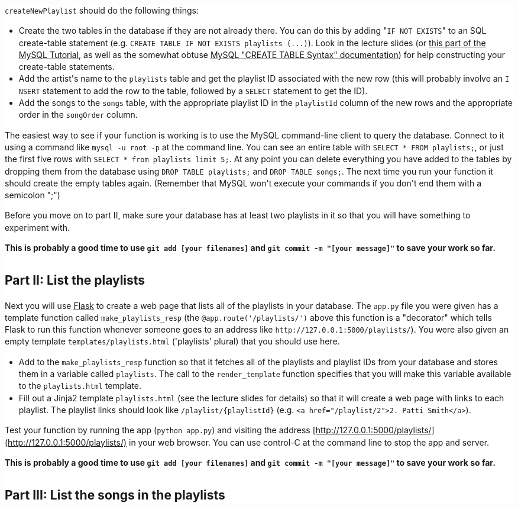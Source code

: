 `createNewPlaylist` should do the following things:

* Create the two tables in the database if they are not already there. You can do this by adding "`IF NOT EXISTS`" to an SQL create-table statement (e.g. `CREATE TABLE IF NOT EXISTS playlists (...)`). Look in the lecture slides (or [this part of the MySQL Tutorial](http://dev.mysql.com/doc/refman/5.7/en/creating-tables.html), as well as the somewhat obtuse [MySQL "CREATE TABLE Syntax" documentation](https://dev.mysql.com/doc/refman/5.1/en/create-table.html)) for help constructing your create-table statements.
* Add the artist's name to the `playlists` table and get the playlist ID associated with the new row (this will probably involve an `INSERT` statement to add the row to the table, followed by a `SELECT` statement to get the ID).
* Add the songs to the `songs` table, with the appropriate playlist ID in the `playlistId` column of the new rows and the appropriate order in the `songOrder` column.

The easiest way to see if your function is working is to use the MySQL command-line client to query the database. Connect to it using a command like `mysql -u root -p` at the command line. You can see an entire table with `SELECT * FROM playlists;`, or just the first five rows with `SELECT * from playlists limit 5;`. At any point you can delete everything you have added to the tables by dropping them from the database using `DROP TABLE playlists;` and `DROP TABLE songs;`. The next time you run your function it should create the empty tables again. (Remember that MySQL won't execute your commands if you don't end them with a semicolon ";")

Before you move on to part II, make sure your database has at least two playlists in it so that you will have something to experiment with.

**This is probably a good time to use `git add [your filenames]` and `git commit -m "[your message]"` to save your work so far.**


## Part II: List the playlists

Next you will use [Flask](http://flask.pocoo.org/) to create a web page that lists all of the playlists in your database. The `app.py` file you were given has a template function called `make_playlists_resp` (the `@app.route('/playlists/')` above this function is a "decorator" which tells Flask to run this function whenever someone goes to an address like `http://127.0.0.1:5000/playlists/`). You were also given an empty template `templates/playlists.html` ('playlists' plural) that you should use here.

* Add to the `make_playlists_resp` function so that it fetches all of the playlists and playlist IDs from your database and stores them in a variable called `playlists`. The call to the `render_template` function specifies that you will make this variable available to the `playlists.html` template.
* Fill out a Jinja2 template `playlists.html` (see the lecture slides for details) so that it will create a web page with links to each playlist. The playlist links should look like `/playlist/{playlistId}` (e.g. `<a href="/playlist/2">2. Patti Smith</a>`).

Test your function by running the app (`python app.py`) and visiting the address [http://127.0.0.1:5000/playlists/](http://127.0.0.1:5000/playlists/) in your web browser. You can use control-C at the command line to stop the app and server.

**This is probably a good time to use `git add [your filenames]` and `git commit -m "[your message]"` to save your work so far.**


## Part III: List the songs in the playlists
